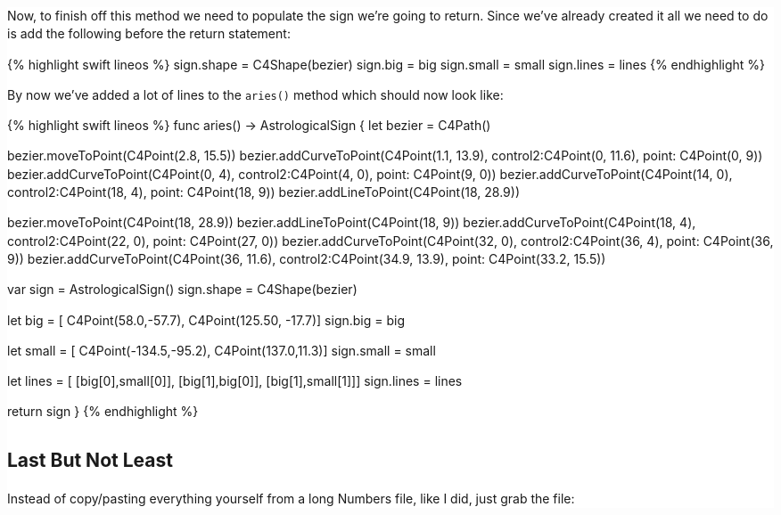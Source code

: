 Now, to finish off this method we need to populate the sign we’re going to return. Since we’ve already created it all we need to do is add the following before the return statement:

{% highlight swift lineos %}
sign.shape = C4Shape(bezier)
sign.big = big
sign.small = small
sign.lines = lines
{% endhighlight %}

By now we’ve added a lot of lines to the `aries()` method which should now look like:

{% highlight swift lineos %}
func aries() -> AstrologicalSign {
   let bezier = C4Path()
   
   bezier.moveToPoint(C4Point(2.8, 15.5))
   bezier.addCurveToPoint(C4Point(1.1, 13.9), control2:C4Point(0, 11.6), point: C4Point(0, 9))
   bezier.addCurveToPoint(C4Point(0, 4), control2:C4Point(4, 0), point: C4Point(9, 0))
   bezier.addCurveToPoint(C4Point(14, 0), control2:C4Point(18, 4), point: C4Point(18, 9))
   bezier.addLineToPoint(C4Point(18, 28.9))
   
   bezier.moveToPoint(C4Point(18, 28.9))
   bezier.addLineToPoint(C4Point(18, 9))
   bezier.addCurveToPoint(C4Point(18, 4), control2:C4Point(22, 0), point: C4Point(27, 0))
   bezier.addCurveToPoint(C4Point(32, 0), control2:C4Point(36, 4), point: C4Point(36, 9))
   bezier.addCurveToPoint(C4Point(36, 11.6), control2:C4Point(34.9, 13.9), point: C4Point(33.2, 15.5))
   
   var sign = AstrologicalSign()
   sign.shape = C4Shape(bezier)

   let big = [
       C4Point(58.0,-57.7),
       C4Point(125.50,  -17.7)]
   sign.big = big

   let small = [
       C4Point(-134.5,-95.2),
       C4Point(137.0,11.3)]
   sign.small = small

   let lines = [
       [big[0],small[0]],
       [big[1],big[0]],
       [big[1],small[1]]]
   sign.lines = lines

   return sign
}
{% endhighlight %}

## Last But Not Least

Instead of copy/pasting everything yourself from a long Numbers file, like I did, just grab the file:
